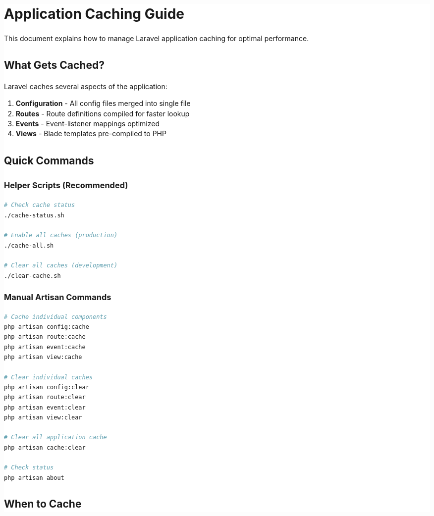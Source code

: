 # Application Caching Guide

This document explains how to manage Laravel application caching for optimal performance.

## What Gets Cached?

Laravel caches several aspects of the application:

1. **Configuration** - All config files merged into single file
2. **Routes** - Route definitions compiled for faster lookup
3. **Events** - Event-listener mappings optimized
4. **Views** - Blade templates pre-compiled to PHP

## Quick Commands

### Helper Scripts (Recommended)

```bash
# Check cache status
./cache-status.sh

# Enable all caches (production)
./cache-all.sh

# Clear all caches (development)
./clear-cache.sh
```

### Manual Artisan Commands

```bash
# Cache individual components
php artisan config:cache
php artisan route:cache
php artisan event:cache
php artisan view:cache

# Clear individual caches
php artisan config:clear
php artisan route:clear
php artisan event:clear
php artisan view:clear

# Clear all application cache
php artisan cache:clear

# Check status
php artisan about
```

## When to Cache
